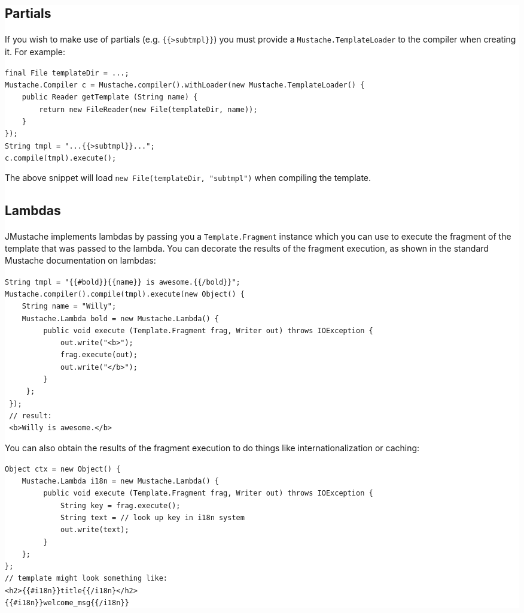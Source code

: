Partials
--------

If you wish to make use of partials (e.g. `{{>subtmpl}}`) you must provide a
`Mustache.TemplateLoader` to the compiler when creating it. For example:

    final File templateDir = ...;
    Mustache.Compiler c = Mustache.compiler().withLoader(new Mustache.TemplateLoader() {
        public Reader getTemplate (String name) {
            return new FileReader(new File(templateDir, name));
        }
    });
    String tmpl = "...{{>subtmpl}}...";
    c.compile(tmpl).execute();

The above snippet will load `new File(templateDir, "subtmpl")` when compiling
the template.

Lambdas
-------

JMustache implements lambdas by passing you a `Template.Fragment` instance
which you can use to execute the fragment of the template that was passed to
the lambda. You can decorate the results of the fragment execution, as shown in
the standard Mustache documentation on lambdas:

    String tmpl = "{{#bold}}{{name}} is awesome.{{/bold}}";
    Mustache.compiler().compile(tmpl).execute(new Object() {
        String name = "Willy";
        Mustache.Lambda bold = new Mustache.Lambda() {
             public void execute (Template.Fragment frag, Writer out) throws IOException {
                 out.write("<b>");
                 frag.execute(out);
                 out.write("</b>");
             }
         };
     });
     // result:
     <b>Willy is awesome.</b>

You can also obtain the results of the fragment execution to do things like
internationalization or caching:

    Object ctx = new Object() {
        Mustache.Lambda i18n = new Mustache.Lambda() {
             public void execute (Template.Fragment frag, Writer out) throws IOException {
                 String key = frag.execute();
                 String text = // look up key in i18n system
                 out.write(text);
             }
        };
    };
    // template might look something like:
    <h2>{{#i18n}}title{{/i18n}</h2>
    {{#i18n}}welcome_msg{{/i18n}}
